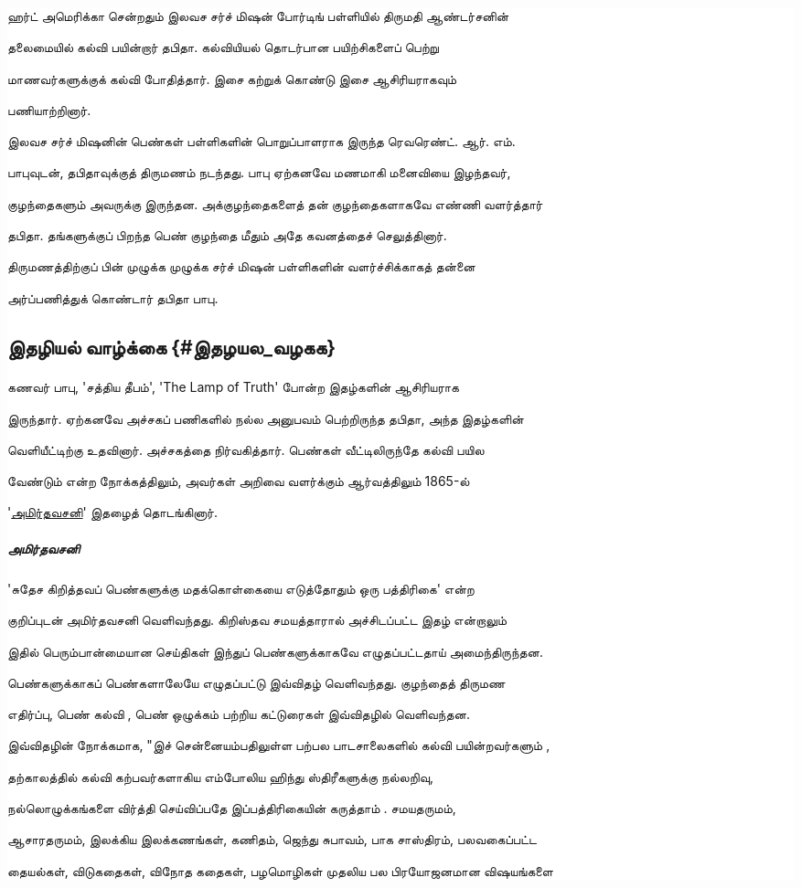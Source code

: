 

ஹர்ட் அமெரிக்கா சென்றதும் இலவச சர்ச் மிஷன் போர்டிங் பள்ளியில் திருமதி ஆண்டர்சனின்

தலைமையில் கல்வி பயின்றார் தபிதா. கல்வியியல் தொடர்பான பயிற்சிகளைப் பெற்று

மாணவர்களுக்குக் கல்வி போதித்தார். இசை கற்றுக் கொண்டு இசை ஆசிரியராகவும்

பணியாற்றினார்.



இலவச சர்ச் மிஷனின் பெண்கள் பள்ளிகளின் பொறுப்பாளராக இருந்த ரெவரெண்ட். ஆர். எம்.

பாபுவுடன், தபிதாவுக்குத் திருமணம் நடந்தது. பாபு ஏற்கனவே மணமாகி மனைவியை இழந்தவர்,

குழந்தைகளும் அவருக்கு இருந்தன. அக்குழந்தைகளைத் தன் குழந்தைகளாகவே எண்ணி வளர்த்தார்

தபிதா. தங்களுக்குப் பிறந்த பெண் குழந்தை மீதும் அதே கவனத்தைச் செலுத்தினார்.

திருமணத்திற்குப் பின் முழுக்க முழுக்க சர்ச் மிஷன் பள்ளிகளின் வளர்ச்சிக்காகத் தன்னை

அர்ப்பணித்துக் கொண்டார் தபிதா பாபு.



## இதழியல் வாழ்க்கை {#இதழயல_வழகக}



கணவர் பாபு, 'சத்திய தீபம்', 'The Lamp of Truth\' போன்ற இதழ்களின் ஆசிரியராக

இருந்தார். ஏற்கனவே அச்சகப் பணிகளில் நல்ல அனுபவம் பெற்றிருந்த தபிதா, அந்த இதழ்களின்

வெளியீட்டிற்கு உதவினார். அச்சகத்தை நிர்வகித்தார். பெண்கள் வீட்டிலிருந்தே கல்வி பயில

வேண்டும் என்ற நோக்கத்திலும், அவர்கள் அறிவை வளர்க்கும் ஆர்வத்திலும் 1865-ல்

'[அமிர்தவசனி](அமிர்தவசனி "wikilink")' இதழைத் தொடங்கினார்.



##### அமிர்தவசனி



\'சுதேச கிறித்தவப் பெண்களுக்கு மதக்கொள்கையை எடுத்தோதும் ஒரு பத்திரிகை\' என்ற

குறிப்புடன் அமிர்தவசனி வெளிவந்தது. கிறிஸ்தவ சமயத்தாரால் அச்சிடப்பட்ட இதழ் என்றாலும்

இதில் பெரும்பான்மையான செய்திகள் இந்துப் பெண்களுக்காகவே எழுதப்பட்டதாய் அமைந்திருந்தன.

பெண்களுக்காகப் பெண்களாலேயே எழுதப்பட்டு இவ்விதழ் வெளிவந்தது. குழந்தைத் திருமண

எதிர்ப்பு, பெண் கல்வி , பெண் ஒழுக்கம் பற்றிய கட்டுரைகள் இவ்விதழில் வெளிவந்தன.



இவ்விதழின் நோக்கமாக, "இச் சென்னையம்பதிலுள்ள பற்பல பாடசாலைகளில் கல்வி பயின்றவர்களும் ,

தற்காலத்தில் கல்வி கற்பவர்களாகிய எம்போலிய ஹிந்து ஸ்திரீகளுக்கு நல்லறிவு,

நல்லொழுக்கங்களை விர்த்தி செய்விப்பதே இப்பத்திரிகையின் கருத்தாம் . சமயதருமம்,

ஆசாரதருமம், இலக்கிய இலக்கணங்கள், கணிதம், ஜெந்து சுபாவம், பாக சாஸ்திரம், பலவகைப்பட்ட

தையல்கள், விடுகதைகள், விநோத கதைகள், பழமொழிகள் முதலிய பல பிரயோஜனமான விஷயங்களை
